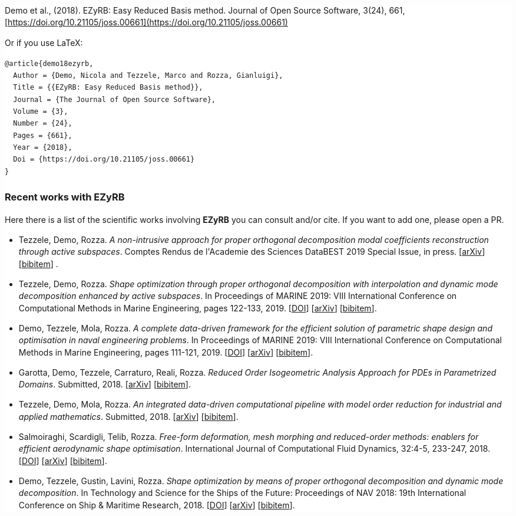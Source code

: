 Demo et al., (2018). EZyRB: Easy Reduced Basis method. Journal of Open Source Software, 3(24), 661, [https://doi.org/10.21105/joss.00661](https://doi.org/10.21105/joss.00661)

Or if you use LaTeX:

```tex
@article{demo18ezyrb,
  Author = {Demo, Nicola and Tezzele, Marco and Rozza, Gianluigi},
  Title = {{EZyRB: Easy Reduced Basis method}},
  Journal = {The Journal of Open Source Software},
  Volume = {3},
  Number = {24},
  Pages = {661},
  Year = {2018},
  Doi = {https://doi.org/10.21105/joss.00661}
}
```

### Recent works with EZyRB
Here there is a list of the scientific works involving **EZyRB** you can consult and/or cite. If you want to add one, please open a PR.

* Tezzele, Demo, Rozza. *A non-intrusive approach for proper orthogonal decomposition modal coefficients reconstruction through active subspaces*. Comptes Rendus de l'Academie des Sciences DataBEST 2019 Special Issue, in press. [[arXiv](https://arxiv.org/abs/1907.12777)] [[bibitem](readme/demo2019cras.bib)] .

* Tezzele, Demo, Rozza. *Shape optimization through proper orthogonal decomposition with interpolation and dynamic mode decomposition enhanced by active subspaces*. In Proceedings of MARINE 2019: VIII International Conference on Computational Methods in Marine Engineering, pages 122-133, 2019. [[DOI](https://congress.cimne.com/marine2019/frontal/Doc/EbookMarine2019.pdf)] [[arXiv](https://arxiv.org/abs/1905.05483)] [[bibitem](readme/tezzele2019marine.bib)].

* Demo, Tezzele, Mola, Rozza. *A complete data-driven framework for the efficient solution of parametric shape design and optimisation in naval engineering problems*. In Proceedings of MARINE 2019: VIII International Conference on Computational Methods in Marine Engineering, pages 111-121, 2019. [[DOI](https://congress.cimne.com/marine2019/frontal/Doc/EbookMarine2019.pdf)] [[arXiv](https://arxiv.org/abs/1905.05982)] [[bibitem](readme/demo2019marine.bib)].

* Garotta, Demo, Tezzele, Carraturo, Reali, Rozza. *Reduced Order Isogeometric Analysis Approach for PDEs in Parametrized Domains*. Submitted, 2018. [[arXiv](https://arxiv.org/abs/1811.08631)] [[bibitem](readme/garotta2018quiet.bib)].

* Tezzele, Demo, Mola, Rozza. *An integrated data-driven computational pipeline with model order reduction for industrial and applied mathematics*. Submitted, 2018. [[arXiv](https://arxiv.org/abs/1810.12364)] [[bibitem](readme/tezzele2018ecmi.bib)].

* Salmoiraghi, Scardigli, Telib, Rozza. *Free-form deformation, mesh morphing and reduced-order methods: enablers for efficient aerodynamic shape optimisation*. International Journal of Computational Fluid Dynamics, 32:4-5, 233-247, 2018. [[DOI](https://doi.org/10.1080/10618562.2018.1514115)] [[arXiv](https://arxiv.org/abs/1803.04688)] [[bibitem](readme/salmoiraghi2018free.bib)].

* Demo, Tezzele, Gustin, Lavini, Rozza. *Shape optimization by means of proper orthogonal decomposition and dynamic mode decomposition*. In Technology and Science for the Ships of the Future: Proceedings of NAV 2018: 19th International Conference on Ship & Maritime Research, 2018. [[DOI](https://doi.org/10.3233/978-1-61499-870-9-212)] [[arXiv](https://arxiv.org/abs/1803.07368)] [[bibitem](readme/demo2018shape.bib)].
